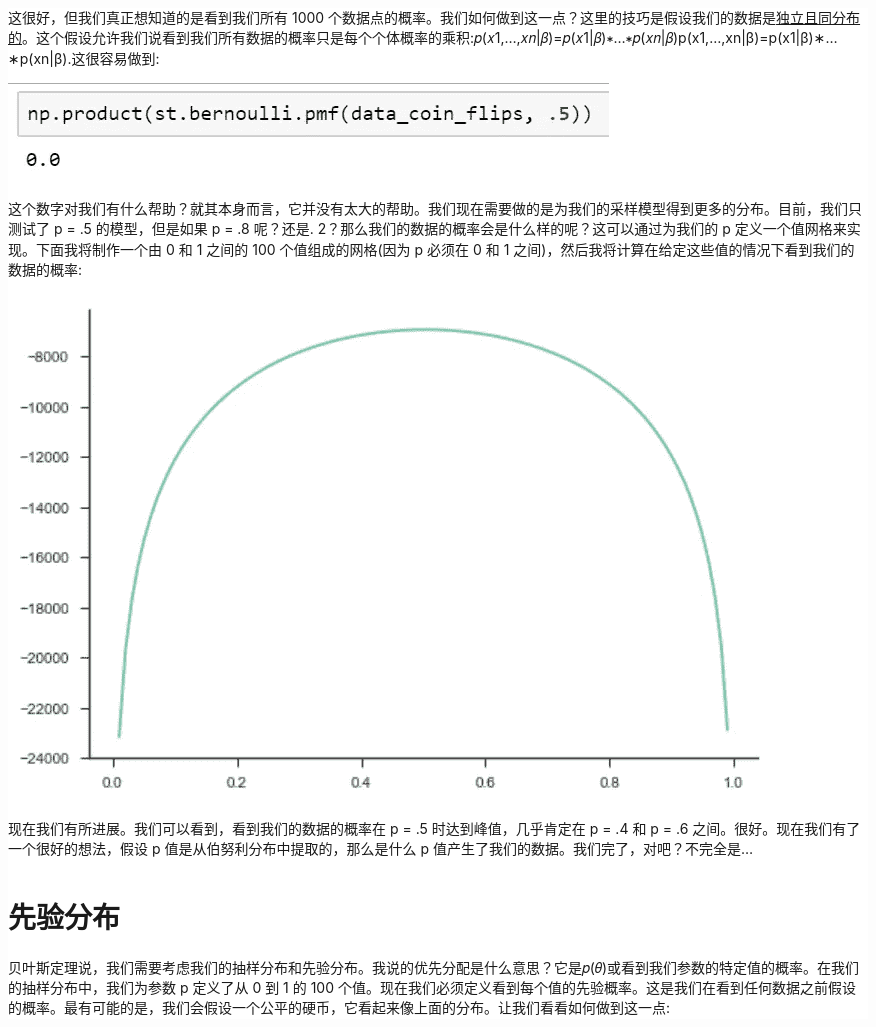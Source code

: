 这很好，但我们真正想知道的是看到我们所有 1000 个数据点的概率。我们如何做到这一点？这里的技巧是假设我们的数据是[独立且同分布的](http://en.wikipedia.org/wiki/Independent_and_identically_distributed_random_variables)。这个假设允许我们说看到我们所有数据的概率只是每个个体概率的乘积:𝑝(𝑥1,…,𝑥𝑛|𝛽)=𝑝(𝑥1|𝛽)∗…∗𝑝(𝑥𝑛|𝛽)p(x1,…,xn|β)=p(x1|β)∗…∗p(xn|β).这很容易做到:

![](img/b3661c07942bb1d7ea8cb070aaa2905f.png)

这个数字对我们有什么帮助？就其本身而言，它并没有太大的帮助。我们现在需要做的是为我们的采样模型得到更多的分布。目前，我们只测试了 p = .5 的模型，但是如果 p = .8 呢？还是. 2？那么我们的数据的概率会是什么样的呢？这可以通过为我们的 p 定义一个值网格来实现。下面我将制作一个由 0 和 1 之间的 100 个值组成的网格(因为 p 必须在 0 和 1 之间)，然后我将计算在给定这些值的情况下看到我们的数据的概率:

![](img/148e578ee61356304b866408db9b26ed.png)

现在我们有所进展。我们可以看到，看到我们的数据的概率在 p = .5 时达到峰值，几乎肯定在 p = .4 和 p = .6 之间。很好。现在我们有了一个很好的想法，假设 p 值是从伯努利分布中提取的，那么是什么 p 值产生了我们的数据。我们完了，对吧？不完全是…

# 先验分布

贝叶斯定理说，我们需要考虑我们的抽样分布和先验分布。我说的优先分配是什么意思？它是𝑝(𝜃)或看到我们参数的特定值的概率。在我们的抽样分布中，我们为参数 p 定义了从 0 到 1 的 100 个值。现在我们必须定义看到每个值的先验概率。这是我们在看到任何数据之前假设的概率。最有可能的是，我们会假设一个公平的硬币，它看起来像上面的分布。让我们看看如何做到这一点:
